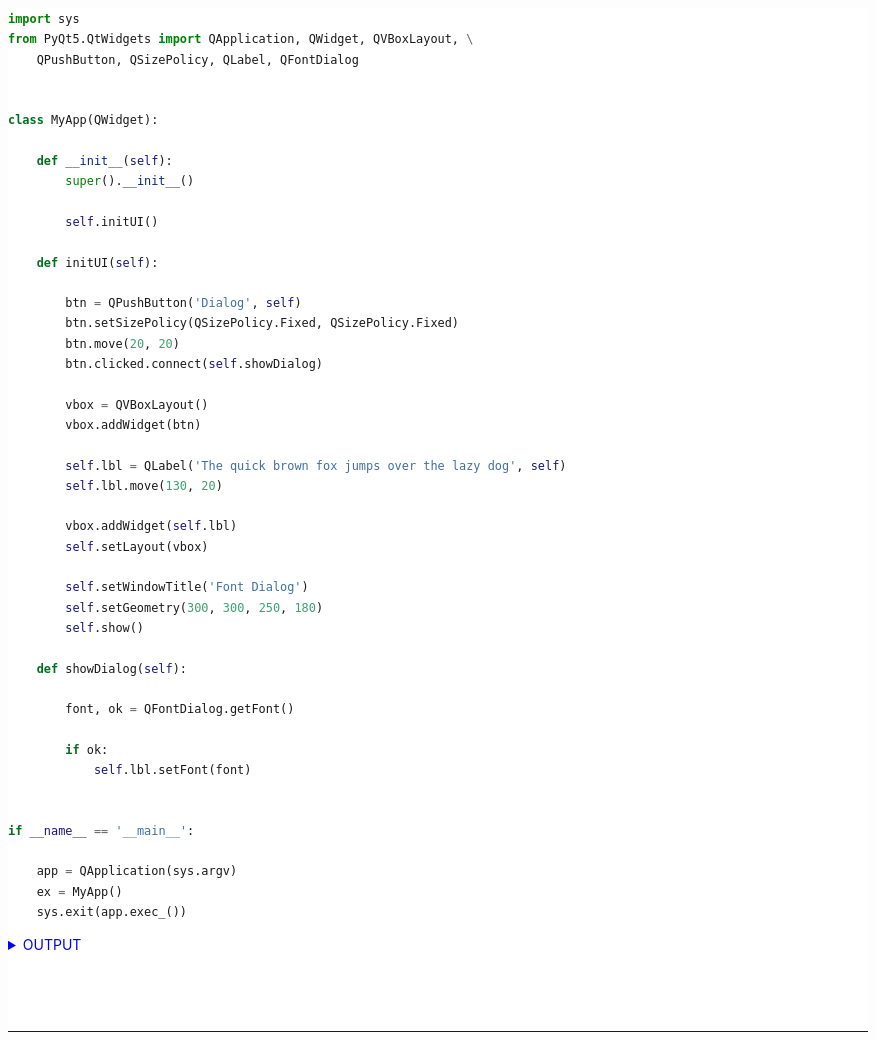 ```python
import sys
from PyQt5.QtWidgets import QApplication, QWidget, QVBoxLayout, \
    QPushButton, QSizePolicy, QLabel, QFontDialog


class MyApp(QWidget):

    def __init__(self):
        super().__init__()

        self.initUI()

    def initUI(self):

        btn = QPushButton('Dialog', self)
        btn.setSizePolicy(QSizePolicy.Fixed, QSizePolicy.Fixed)
        btn.move(20, 20)
        btn.clicked.connect(self.showDialog)

        vbox = QVBoxLayout()
        vbox.addWidget(btn)

        self.lbl = QLabel('The quick brown fox jumps over the lazy dog', self)
        self.lbl.move(130, 20)

        vbox.addWidget(self.lbl)
        self.setLayout(vbox)

        self.setWindowTitle('Font Dialog')
        self.setGeometry(300, 300, 250, 180)
        self.show()

    def showDialog(self):

        font, ok = QFontDialog.getFont()

        if ok:
            self.lbl.setFont(font)


if __name__ == '__main__':

    app = QApplication(sys.argv)
    ex = MyApp()
    sys.exit(app.exec_())
```
<details markdown="1"><summary class='jb-small' style="color:blue">OUTPUT</summary></details>
<br><br><br>

---
